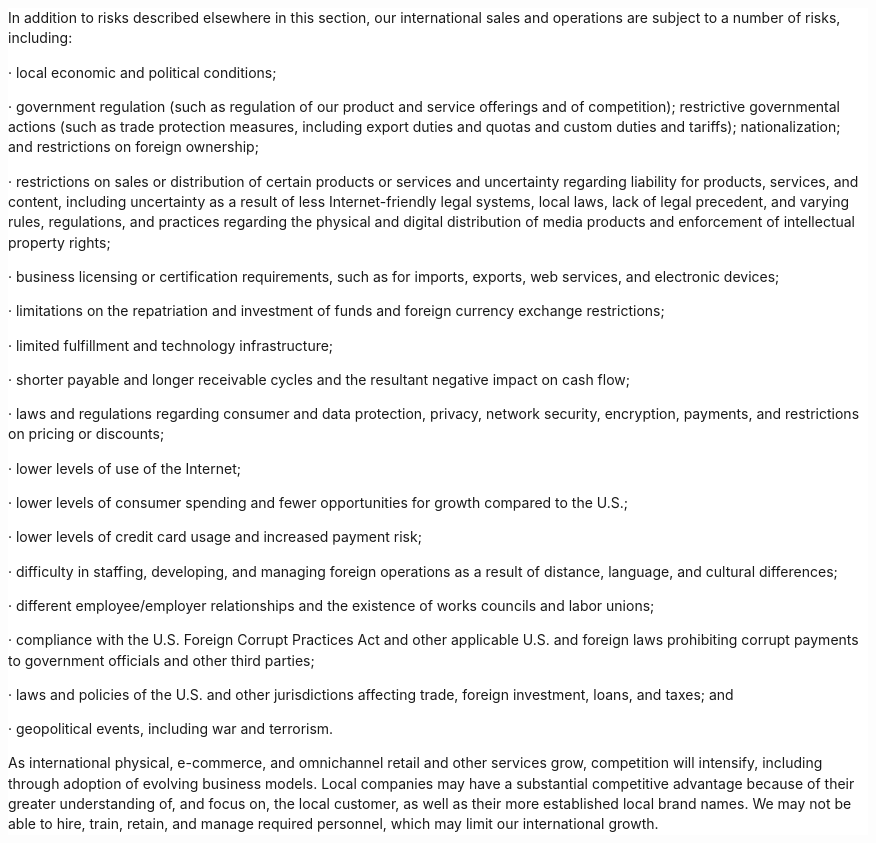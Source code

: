 In addition to risks described elsewhere in this section, our international sales and operations are subject to a number of risks, including:

· local economic and political conditions;

· government regulation (such as regulation of our product and service offerings and of competition); restrictive governmental actions (such as trade protection measures, including export duties and quotas and custom duties and tariffs); nationalization; and restrictions on foreign ownership;

· restrictions on sales or distribution of certain products or services and uncertainty regarding liability for products, services, and content, including uncertainty as a result of less Internet-friendly legal systems, local laws, lack of legal precedent, and varying rules, regulations, and practices regarding the physical and digital distribution of media products and enforcement of intellectual property rights;

· business licensing or certification requirements, such as for imports, exports, web services, and electronic devices;

· limitations on the repatriation and investment of funds and foreign currency exchange restrictions;

· limited fulfillment and technology infrastructure;

· shorter payable and longer receivable cycles and the resultant negative impact on cash flow;

· laws and regulations regarding consumer and data protection, privacy, network security, encryption, payments, and restrictions on pricing or discounts;

· lower levels of use of the Internet;

· lower levels of consumer spending and fewer opportunities for growth compared to the U.S.;

· lower levels of credit card usage and increased payment risk;

· difficulty in staffing, developing, and managing foreign operations as a result of distance, language, and cultural differences;

· different employee/employer relationships and the existence of works councils and labor unions;

· compliance with the U.S. Foreign Corrupt Practices Act and other applicable U.S. and foreign laws prohibiting corrupt payments to government officials and other third parties;

· laws and policies of the U.S. and other jurisdictions affecting trade, foreign investment, loans, and taxes; and

· geopolitical events, including war and terrorism.

As international physical, e-commerce, and omnichannel retail and other services grow, competition will intensify, including through adoption of evolving business models. Local companies may have a substantial competitive advantage because of their greater understanding of, and focus on, the local customer, as well as their more established local brand names. We may not be able to hire, train, retain, and manage required personnel, which may limit our international growth.
